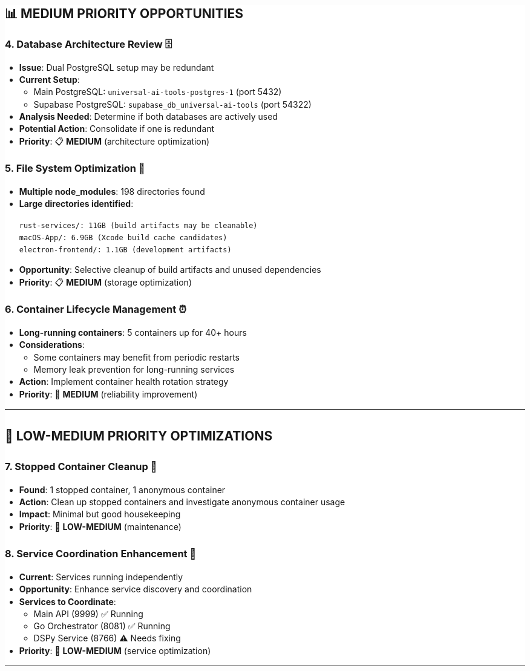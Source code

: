 
## 📊 **MEDIUM PRIORITY OPPORTUNITIES**

### **4. Database Architecture Review** 🗄️
- **Issue**: Dual PostgreSQL setup may be redundant
- **Current Setup**:
  - Main PostgreSQL: `universal-ai-tools-postgres-1` (port 5432)
  - Supabase PostgreSQL: `supabase_db_universal-ai-tools` (port 54322)
- **Analysis Needed**: Determine if both databases are actively used
- **Potential Action**: Consolidate if one is redundant
- **Priority**: 📋 **MEDIUM** (architecture optimization)

### **5. File System Optimization** 📁
- **Multiple node_modules**: 198 directories found
- **Large directories identified**:
  ```
  rust-services/: 11GB (build artifacts may be cleanable)
  macOS-App/: 6.9GB (Xcode build cache candidates)
  electron-frontend/: 1.1GB (development artifacts)
  ```
- **Opportunity**: Selective cleanup of build artifacts and unused dependencies
- **Priority**: 📋 **MEDIUM** (storage optimization)

### **6. Container Lifecycle Management** ⏰
- **Long-running containers**: 5 containers up for 40+ hours
- **Considerations**: 
  - Some containers may benefit from periodic restarts
  - Memory leak prevention for long-running services
- **Action**: Implement container health rotation strategy
- **Priority**: 🔄 **MEDIUM** (reliability improvement)

---

## 🔧 **LOW-MEDIUM PRIORITY OPTIMIZATIONS**

### **7. Stopped Container Cleanup** 🧹
- **Found**: 1 stopped container, 1 anonymous container
- **Action**: Clean up stopped containers and investigate anonymous container usage
- **Impact**: Minimal but good housekeeping
- **Priority**: 🧹 **LOW-MEDIUM** (maintenance)

### **8. Service Coordination Enhancement** 🎯
- **Current**: Services running independently
- **Opportunity**: Enhance service discovery and coordination
- **Services to Coordinate**:
  - Main API (9999) ✅ Running
  - Go Orchestrator (8081) ✅ Running  
  - DSPy Service (8766) ⚠️ Needs fixing
- **Priority**: 🎯 **LOW-MEDIUM** (service optimization)

---